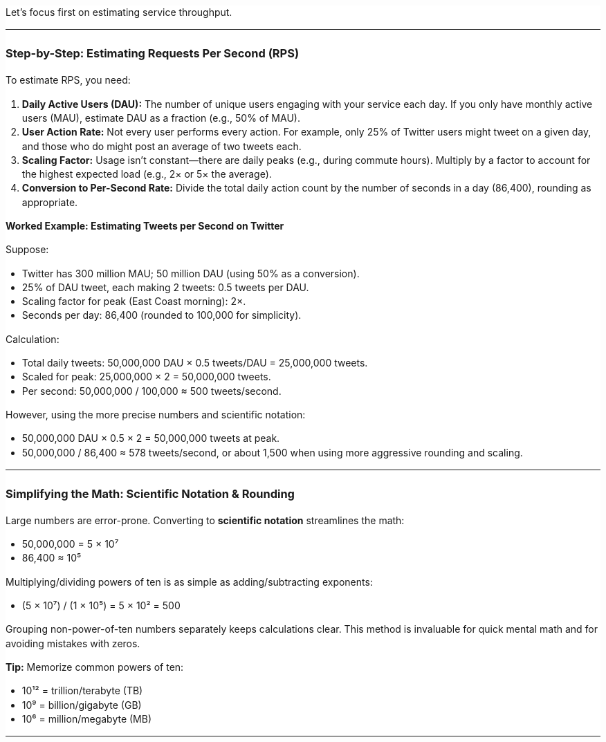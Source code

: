 Let’s focus first on estimating service throughput.

---

### Step-by-Step: Estimating Requests Per Second (RPS)

To estimate RPS, you need:

1. **Daily Active Users (DAU):** The number of unique users engaging with your service each day. If you only have monthly active users (MAU), estimate DAU as a fraction (e.g., 50% of MAU).
2. **User Action Rate:** Not every user performs every action. For example, only 25% of Twitter users might tweet on a given day, and those who do might post an average of two tweets each.
3. **Scaling Factor:** Usage isn’t constant—there are daily peaks (e.g., during commute hours). Multiply by a factor to account for the highest expected load (e.g., 2× or 5× the average).
4. **Conversion to Per-Second Rate:** Divide the total daily action count by the number of seconds in a day (86,400), rounding as appropriate.

**Worked Example: Estimating Tweets per Second on Twitter**

Suppose:
- Twitter has 300 million MAU; 50 million DAU (using 50% as a conversion).
- 25% of DAU tweet, each making 2 tweets: 0.5 tweets per DAU.
- Scaling factor for peak (East Coast morning): 2×.
- Seconds per day: 86,400 (rounded to 100,000 for simplicity).

Calculation:
- Total daily tweets: 50,000,000 DAU × 0.5 tweets/DAU = 25,000,000 tweets.
- Scaled for peak: 25,000,000 × 2 = 50,000,000 tweets.
- Per second: 50,000,000 / 100,000 ≈ 500 tweets/second.

However, using the more precise numbers and scientific notation:
- 50,000,000 DAU × 0.5 × 2 = 50,000,000 tweets at peak.
- 50,000,000 / 86,400 ≈ 578 tweets/second, or about 1,500 when using more aggressive rounding and scaling.

---

### Simplifying the Math: Scientific Notation & Rounding

Large numbers are error-prone. Converting to **scientific notation** streamlines the math:

- 50,000,000 = 5 × 10⁷
- 86,400 ≈ 10⁵

Multiplying/dividing powers of ten is as simple as adding/subtracting exponents:

- (5 × 10⁷) / (1 × 10⁵) = 5 × 10² = 500

Grouping non-power-of-ten numbers separately keeps calculations clear. This method is invaluable for quick mental math and for avoiding mistakes with zeros.

**Tip:** Memorize common powers of ten:
- 10¹² = trillion/terabyte (TB)
- 10⁹ = billion/gigabyte (GB)
- 10⁶ = million/megabyte (MB)

---
